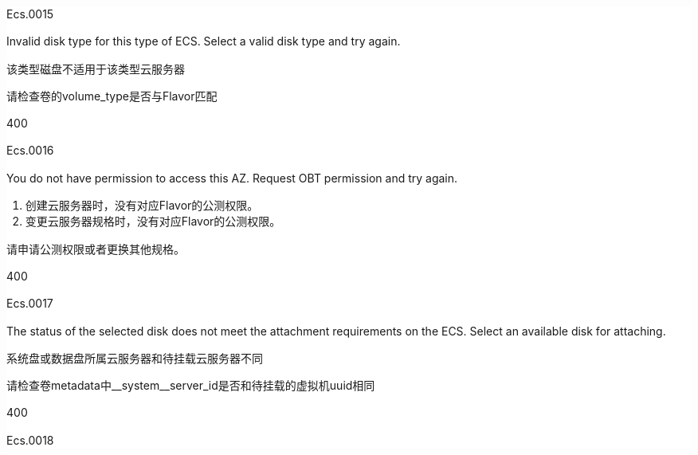 </td>
<td class="cellrowborder" valign="top" width="10.731073107310731%" headers="mcps1.1.6.1.2 "><p id="p3066669419202"><a name="p3066669419202"></a><a name="p3066669419202"></a>Ecs.0015</p>
</td>
<td class="cellrowborder" valign="top" width="26.042604260426046%" headers="mcps1.1.6.1.3 "><p id="p5654111152611"><a name="p5654111152611"></a><a name="p5654111152611"></a>Invalid disk type for this type of ECS. Select a valid disk type and try again.</p>
</td>
<td class="cellrowborder" valign="top" width="22.522252225222523%" headers="mcps1.1.6.1.4 "><p id="p97425619202"><a name="p97425619202"></a><a name="p97425619202"></a>该类型磁盘不适用于该类型<span id="text117918291018"><a name="text117918291018"></a><a name="text117918291018"></a>云服务器</span></p>
</td>
<td class="cellrowborder" valign="top" width="30.313031303130312%" headers="mcps1.1.6.1.5 "><p id="p46124292141941"><a name="p46124292141941"></a><a name="p46124292141941"></a>请检查卷的volume_type是否与Flavor匹配</p>
</td>
</tr>
<tr id="row3329134662214"><td class="cellrowborder" valign="top" width="10.391039103910392%" headers="mcps1.1.6.1.1 "><p id="p7330746162211"><a name="p7330746162211"></a><a name="p7330746162211"></a>400</p>
</td>
<td class="cellrowborder" valign="top" width="10.731073107310731%" headers="mcps1.1.6.1.2 "><p id="p5330124622216"><a name="p5330124622216"></a><a name="p5330124622216"></a>Ecs.0016</p>
</td>
<td class="cellrowborder" valign="top" width="26.042604260426046%" headers="mcps1.1.6.1.3 "><p id="p61561866183"><a name="p61561866183"></a><a name="p61561866183"></a>You do not have permission to access this AZ. Request OBT permission and try again.</p>
</td>
<td class="cellrowborder" valign="top" width="22.522252225222523%" headers="mcps1.1.6.1.4 "><a name="ol773672017256"></a><a name="ol773672017256"></a><ol id="ol773672017256"><li>创建<span id="text421525832610"><a name="text421525832610"></a><a name="text421525832610"></a>云服务器</span>时，没有对应Flavor的公测权限。</li><li>变更<span id="text477485182714"><a name="text477485182714"></a><a name="text477485182714"></a>云服务器</span>规格时，没有对应Flavor的公测权限。</li></ol>
</td>
<td class="cellrowborder" valign="top" width="30.313031303130312%" headers="mcps1.1.6.1.5 "><p id="p1233016468222"><a name="p1233016468222"></a><a name="p1233016468222"></a>请申请公测权限或者更换其他规格。</p>
</td>
</tr>
<tr id="row22928784811"><td class="cellrowborder" valign="top" width="10.391039103910392%" headers="mcps1.1.6.1.1 "><p id="p20293477487"><a name="p20293477487"></a><a name="p20293477487"></a>400</p>
</td>
<td class="cellrowborder" valign="top" width="10.731073107310731%" headers="mcps1.1.6.1.2 "><p id="p17235246486"><a name="p17235246486"></a><a name="p17235246486"></a>Ecs.0017</p>
</td>
<td class="cellrowborder" valign="top" width="26.042604260426046%" headers="mcps1.1.6.1.3 "><p id="p194489290181"><a name="p194489290181"></a><a name="p194489290181"></a>The status of the selected disk does not meet the attachment requirements on the ECS. Select an available disk for attaching.</p>
</td>
<td class="cellrowborder" valign="top" width="22.522252225222523%" headers="mcps1.1.6.1.4 "><p id="p1429316719484"><a name="p1429316719484"></a><a name="p1429316719484"></a>系统盘或数据盘所属<span id="text91231301909"><a name="text91231301909"></a><a name="text91231301909"></a>云服务器</span>和待挂载<span id="text1349111317012"><a name="text1349111317012"></a><a name="text1349111317012"></a>云服务器</span>不同</p>
</td>
<td class="cellrowborder" valign="top" width="30.313031303130312%" headers="mcps1.1.6.1.5 "><p id="p1029357114817"><a name="p1029357114817"></a><a name="p1029357114817"></a>请检查卷metadata中__system__server_id是否和待挂载的虚拟机uuid相同</p>
</td>
</tr>
<tr id="row193571831133915"><td class="cellrowborder" valign="top" width="10.391039103910392%" headers="mcps1.1.6.1.1 "><p id="p635833114396"><a name="p635833114396"></a><a name="p635833114396"></a>400</p>
</td>
<td class="cellrowborder" valign="top" width="10.731073107310731%" headers="mcps1.1.6.1.2 "><p id="p79961255133911"><a name="p79961255133911"></a><a name="p79961255133911"></a>Ecs.0018</p>